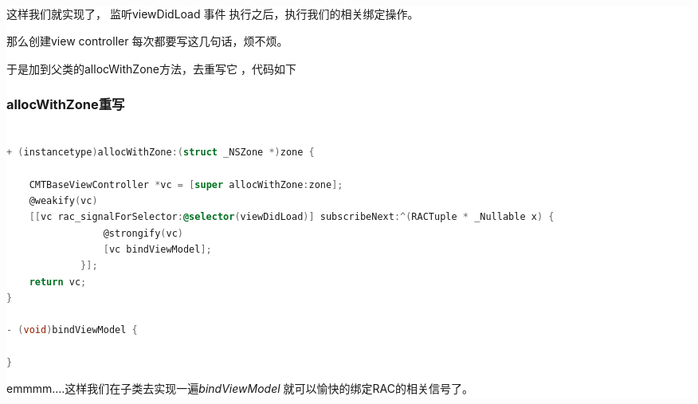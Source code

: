 这样我们就实现了， 监听viewDidLoad 事件 执行之后，执行我们的相关绑定操作。

那么创建view controller 每次都要写这几句话，烦不烦。

于是加到父类的allocWithZone方法，去重写它 ，代码如下

### allocWithZone重写

```objective-c

+ (instancetype)allocWithZone:(struct _NSZone *)zone {
    
    CMTBaseViewController *vc = [super allocWithZone:zone];
    @weakify(vc)
    [[vc rac_signalForSelector:@selector(viewDidLoad)] subscribeNext:^(RACTuple * _Nullable x) {
                 @strongify(vc)
                 [vc bindViewModel];
             }];
    return vc;
}

- (void)bindViewModel {
    
}
```

emmmm....这样我们在子类去实现一遍*bindViewModel* 就可以愉快的绑定RAC的相关信号了。


